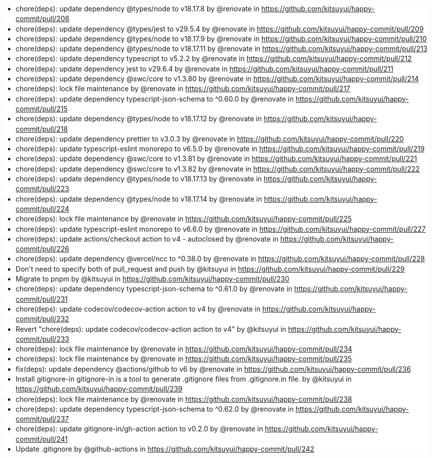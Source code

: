 * chore(deps): update dependency @types/node to v18.17.8 by @renovate in https://github.com/kitsuyui/happy-commit/pull/208
* chore(deps): update dependency @types/jest to v29.5.4 by @renovate in https://github.com/kitsuyui/happy-commit/pull/209
* chore(deps): update dependency @types/node to v18.17.9 by @renovate in https://github.com/kitsuyui/happy-commit/pull/210
* chore(deps): update dependency @types/node to v18.17.11 by @renovate in https://github.com/kitsuyui/happy-commit/pull/213
* chore(deps): update dependency typescript to v5.2.2 by @renovate in https://github.com/kitsuyui/happy-commit/pull/212
* chore(deps): update dependency jest to v29.6.4 by @renovate in https://github.com/kitsuyui/happy-commit/pull/211
* chore(deps): update dependency @swc/core to v1.3.80 by @renovate in https://github.com/kitsuyui/happy-commit/pull/214
* chore(deps): lock file maintenance by @renovate in https://github.com/kitsuyui/happy-commit/pull/217
* chore(deps): update dependency typescript-json-schema to ^0.60.0 by @renovate in https://github.com/kitsuyui/happy-commit/pull/215
* chore(deps): update dependency @types/node to v18.17.12 by @renovate in https://github.com/kitsuyui/happy-commit/pull/218
* chore(deps): update dependency prettier to v3.0.3 by @renovate in https://github.com/kitsuyui/happy-commit/pull/220
* chore(deps): update typescript-eslint monorepo to v6.5.0 by @renovate in https://github.com/kitsuyui/happy-commit/pull/219
* chore(deps): update dependency @swc/core to v1.3.81 by @renovate in https://github.com/kitsuyui/happy-commit/pull/221
* chore(deps): update dependency @swc/core to v1.3.82 by @renovate in https://github.com/kitsuyui/happy-commit/pull/222
* chore(deps): update dependency @types/node to v18.17.13 by @renovate in https://github.com/kitsuyui/happy-commit/pull/223
* chore(deps): update dependency @types/node to v18.17.14 by @renovate in https://github.com/kitsuyui/happy-commit/pull/224
* chore(deps): lock file maintenance by @renovate in https://github.com/kitsuyui/happy-commit/pull/225
* chore(deps): update typescript-eslint monorepo to v6.6.0 by @renovate in https://github.com/kitsuyui/happy-commit/pull/227
* chore(deps): update actions/checkout action to v4 - autoclosed by @renovate in https://github.com/kitsuyui/happy-commit/pull/226
* chore(deps): update dependency @vercel/ncc to ^0.38.0 by @renovate in https://github.com/kitsuyui/happy-commit/pull/228
* Don't need to specify both of pull_request and push by @kitsuyui in https://github.com/kitsuyui/happy-commit/pull/229
* Migrate to pnpm by @kitsuyui in https://github.com/kitsuyui/happy-commit/pull/230
* chore(deps): update dependency typescript-json-schema to ^0.61.0 by @renovate in https://github.com/kitsuyui/happy-commit/pull/231
* chore(deps): update codecov/codecov-action action to v4 by @renovate in https://github.com/kitsuyui/happy-commit/pull/232
* Revert "chore(deps): update codecov/codecov-action action to v4" by @kitsuyui in https://github.com/kitsuyui/happy-commit/pull/233
* chore(deps): lock file maintenance by @renovate in https://github.com/kitsuyui/happy-commit/pull/234
* chore(deps): lock file maintenance by @renovate in https://github.com/kitsuyui/happy-commit/pull/235
* fix(deps): update dependency @actions/github to v6 by @renovate in https://github.com/kitsuyui/happy-commit/pull/236
* Install gitignore-in gitignore-in is a tool to generate .gitignore files from .gitignore.in file. by @kitsuyui in https://github.com/kitsuyui/happy-commit/pull/239
* chore(deps): lock file maintenance by @renovate in https://github.com/kitsuyui/happy-commit/pull/238
* chore(deps): update dependency typescript-json-schema to ^0.62.0 by @renovate in https://github.com/kitsuyui/happy-commit/pull/237
* chore(deps): update gitignore-in/gh-action action to v0.2.0 by @renovate in https://github.com/kitsuyui/happy-commit/pull/241
* Update .gitignore by @github-actions in https://github.com/kitsuyui/happy-commit/pull/242